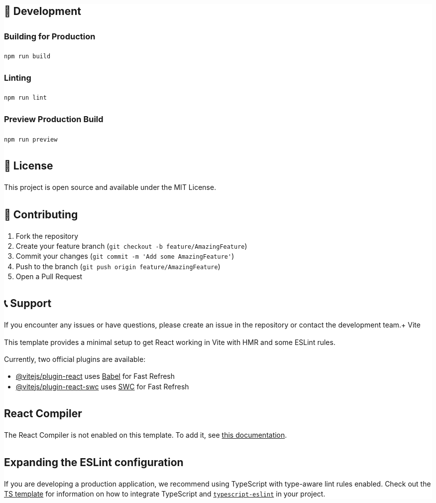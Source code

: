 ## 🔧 Development

### Building for Production
```bash
npm run build
```

### Linting
```bash
npm run lint
```

### Preview Production Build
```bash
npm run preview
```

## 📝 License

This project is open source and available under the MIT License.

## 🤝 Contributing

1. Fork the repository
2. Create your feature branch (`git checkout -b feature/AmazingFeature`)
3. Commit your changes (`git commit -m 'Add some AmazingFeature'`)
4. Push to the branch (`git push origin feature/AmazingFeature`)
5. Open a Pull Request

## 📞 Support

If you encounter any issues or have questions, please create an issue in the repository or contact the development team.+ Vite

This template provides a minimal setup to get React working in Vite with HMR and some ESLint rules.

Currently, two official plugins are available:

- [@vitejs/plugin-react](https://github.com/vitejs/vite-plugin-react/blob/main/packages/plugin-react) uses [Babel](https://babeljs.io/) for Fast Refresh
- [@vitejs/plugin-react-swc](https://github.com/vitejs/vite-plugin-react/blob/main/packages/plugin-react-swc) uses [SWC](https://swc.rs/) for Fast Refresh

## React Compiler

The React Compiler is not enabled on this template. To add it, see [this documentation](https://react.dev/learn/react-compiler/installation).

## Expanding the ESLint configuration

If you are developing a production application, we recommend using TypeScript with type-aware lint rules enabled. Check out the [TS template](https://github.com/vitejs/vite/tree/main/packages/create-vite/template-react-ts) for information on how to integrate TypeScript and [`typescript-eslint`](https://typescript-eslint.io) in your project.
